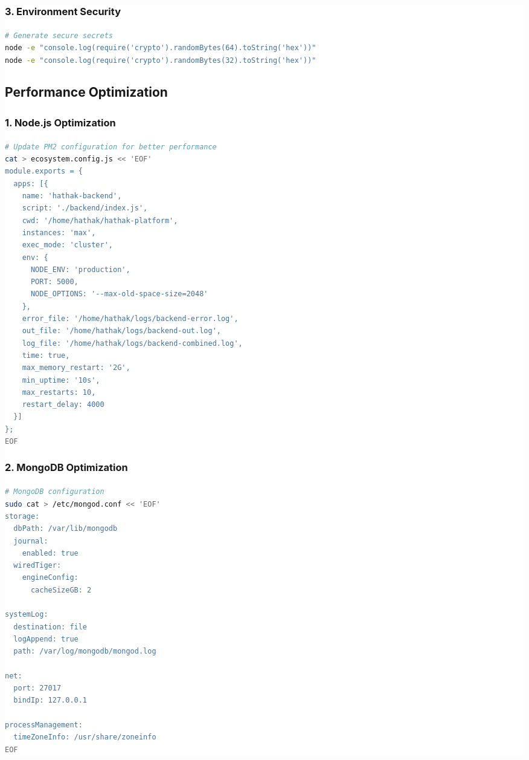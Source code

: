 ### 3. Environment Security
```bash
# Generate secure secrets
node -e "console.log(require('crypto').randomBytes(64).toString('hex'))"
node -e "console.log(require('crypto').randomBytes(32).toString('hex'))"
```

## Performance Optimization

### 1. Node.js Optimization
```bash
# Update PM2 configuration for better performance
cat > ecosystem.config.js << 'EOF'
module.exports = {
  apps: [{
    name: 'hathak-backend',
    script: './backend/index.js',
    cwd: '/home/hathak/hathak-platform',
    instances: 'max',
    exec_mode: 'cluster',
    env: {
      NODE_ENV: 'production',
      PORT: 5000,
      NODE_OPTIONS: '--max-old-space-size=2048'
    },
    error_file: '/home/hathak/logs/backend-error.log',
    out_file: '/home/hathak/logs/backend-out.log',
    log_file: '/home/hathak/logs/backend-combined.log',
    time: true,
    max_memory_restart: '2G',
    min_uptime: '10s',
    max_restarts: 10,
    restart_delay: 4000
  }]
};
EOF
```

### 2. MongoDB Optimization
```bash
# MongoDB configuration
sudo cat > /etc/mongod.conf << 'EOF'
storage:
  dbPath: /var/lib/mongodb
  journal:
    enabled: true
  wiredTiger:
    engineConfig:
      cacheSizeGB: 2

systemLog:
  destination: file
  logAppend: true
  path: /var/log/mongodb/mongod.log

net:
  port: 27017
  bindIp: 127.0.0.1

processManagement:
  timeZoneInfo: /usr/share/zoneinfo
EOF

```
